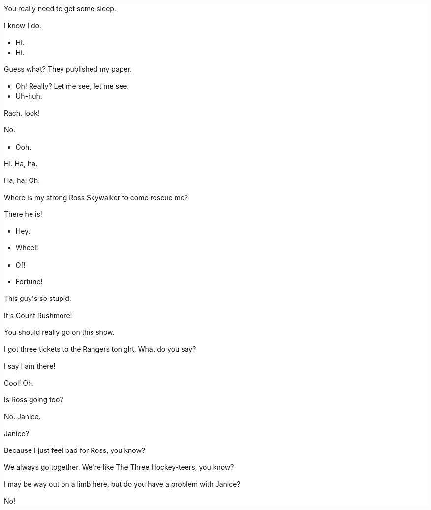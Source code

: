 You really need to get some sleep.

I know I do.

- Hi.
- Hi.

Guess what?
They published my paper.

- Oh! Really? Let me see, let me see.
- Uh-huh.

Rach, look!

No.
- Ooh.

Hi. Ha, ha.

Ha, ha! Oh.

Where is my strong Ross Skywalker
to come rescue me?

There he is!

- Hey.
- Wheel!

- Of!
- Fortune!

This guy's so stupid.

It's Count Rushmore!

You should really go on this show.

I got three tickets to
the Rangers tonight. What do you say?

I say I am there!

Cool! Oh.

Is Ross going too?

No. Janice.

Janice?

Because I just feel bad for Ross,
you know?

We always go together. We're like
The Three Hockey-teers, you know?

I may be way out on a limb here,
but do you have a problem with Janice?

No!
